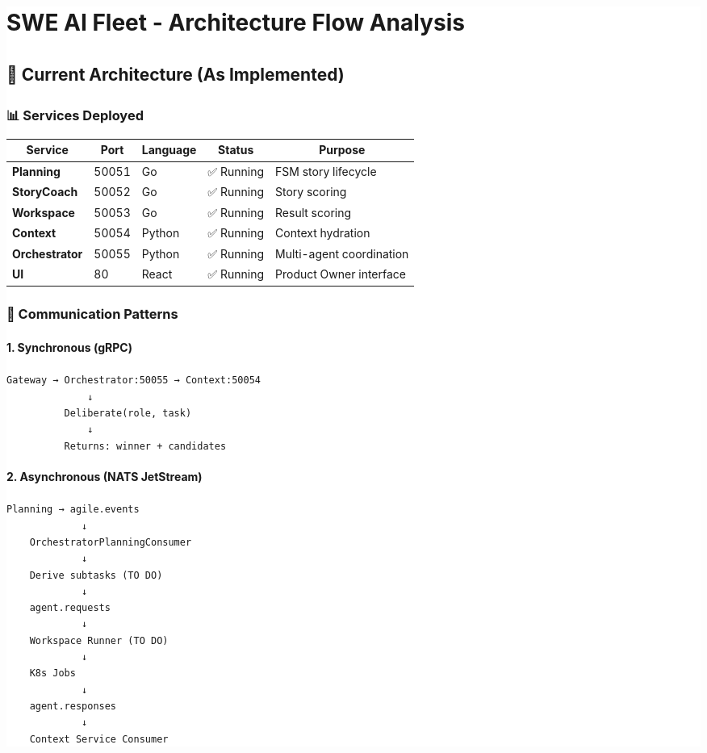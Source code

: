 # SWE AI Fleet - Architecture Flow Analysis

## 🎯 Current Architecture (As Implemented)

### 📊 Services Deployed

| Service | Port | Language | Status | Purpose |
|---------|------|----------|--------|---------|
| **Planning** | 50051 | Go | ✅ Running | FSM story lifecycle |
| **StoryCoach** | 50052 | Go | ✅ Running | Story scoring |
| **Workspace** | 50053 | Go | ✅ Running | Result scoring |
| **Context** | 50054 | Python | ✅ Running | Context hydration |
| **Orchestrator** | 50055 | Python | ✅ Running | Multi-agent coordination |
| **UI** | 80 | React | ✅ Running | Product Owner interface |

### 🔄 Communication Patterns

#### 1. **Synchronous (gRPC)**

```
Gateway → Orchestrator:50055 → Context:50054
              ↓
          Deliberate(role, task)
              ↓
          Returns: winner + candidates
```

#### 2. **Asynchronous (NATS JetStream)**

```
Planning → agile.events
             ↓
    OrchestratorPlanningConsumer
             ↓
    Derive subtasks (TO DO)
             ↓
    agent.requests
             ↓
    Workspace Runner (TO DO)
             ↓
    K8s Jobs
             ↓
    agent.responses
             ↓
    Context Service Consumer
```
